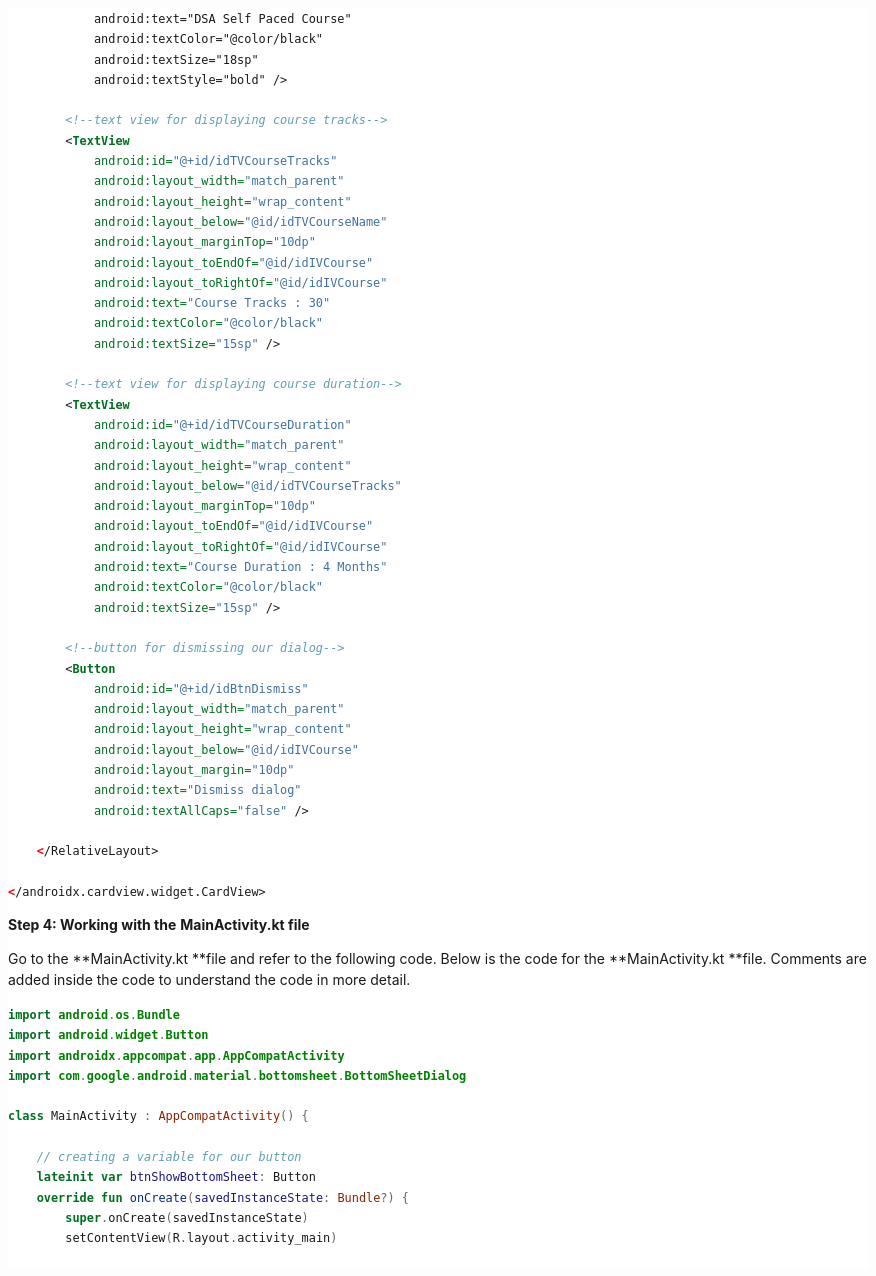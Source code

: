 ```xml
			android:text="DSA Self Paced Course"
			android:textColor="@color/black"
			android:textSize="18sp"
			android:textStyle="bold" />

		<!--text view for displaying course tracks-->
		<TextView
			android:id="@+id/idTVCourseTracks"
			android:layout_width="match_parent"
			android:layout_height="wrap_content"
			android:layout_below="@id/idTVCourseName"
			android:layout_marginTop="10dp"
			android:layout_toEndOf="@id/idIVCourse"
			android:layout_toRightOf="@id/idIVCourse"
			android:text="Course Tracks : 30"
			android:textColor="@color/black"
			android:textSize="15sp" />

		<!--text view for displaying course duration-->
		<TextView
			android:id="@+id/idTVCourseDuration"
			android:layout_width="match_parent"
			android:layout_height="wrap_content"
			android:layout_below="@id/idTVCourseTracks"
			android:layout_marginTop="10dp"
			android:layout_toEndOf="@id/idIVCourse"
			android:layout_toRightOf="@id/idIVCourse"
			android:text="Course Duration : 4 Months"
			android:textColor="@color/black"
			android:textSize="15sp" />
		
		<!--button for dismissing our dialog-->
		<Button
			android:id="@+id/idBtnDismiss"
			android:layout_width="match_parent"
			android:layout_height="wrap_content"
			android:layout_below="@id/idIVCourse"
			android:layout_margin="10dp"
			android:text="Dismiss dialog"
			android:textAllCaps="false" />

	</RelativeLayout>

</androidx.cardview.widget.CardView>
```
**Step 4: Working with the** **MainActivity.kt file**

Go to the **MainActivity.kt **file and refer to the following code. Below is the code for the **MainActivity.kt **file. Comments are added inside the code to understand the code in more detail.

```kotlin
import android.os.Bundle
import android.widget.Button
import androidx.appcompat.app.AppCompatActivity
import com.google.android.material.bottomsheet.BottomSheetDialog

class MainActivity : AppCompatActivity() {
	
	// creating a variable for our button
	lateinit var btnShowBottomSheet: Button
	override fun onCreate(savedInstanceState: Bundle?) {
		super.onCreate(savedInstanceState)
		setContentView(R.layout.activity_main)
		
```